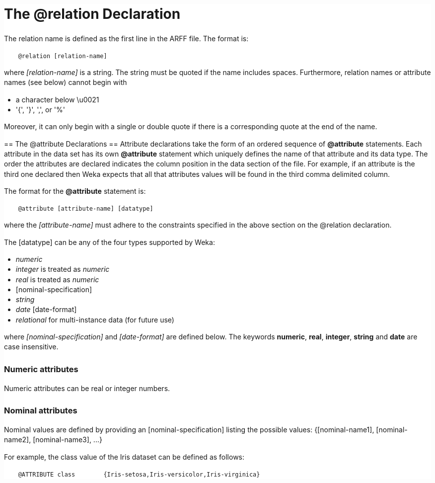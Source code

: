 # The @relation Declaration
The relation name is defined as the first line in the ARFF file. The format is:

```
    @relation [relation-name]
```

where *[relation-name]* is a string. The string must be quoted if the name includes spaces. Furthermore, relation names or attribute names (see below) cannot begin with

* a character below \u0021
* '{', '}', ',', or '%' 

Moreover, it can only begin with a single or double quote if there is a corresponding quote at the end of the name.

== The @attribute Declarations ==
Attribute declarations take the form of an ordered sequence of **@attribute** statements. Each attribute in the data set has its own **@attribute** statement which uniquely defines the name of that attribute and its data type. The order the attributes are declared indicates the column position in the data section of the file. For example, if an attribute is the third one declared then Weka expects that all that attributes values will be found in the third comma delimited column.

The format for the **@attribute** statement is:
```
    @attribute [attribute-name] [datatype]
```
where the *[attribute-name]* must adhere to the constraints specified in the above section on the @relation declaration.

The [datatype] can be any of the four types supported by Weka:

* *numeric*
* *integer* is treated as *numeric*
* *real* is treated as *numeric*
* [nominal-specification]
* *string*
* *date* [date-format]
* *relational* for multi-instance data (for future use)

where *[nominal-specification]* and *[date-format]* are defined below. The keywords **numeric**, **real**, **integer**, **string** and **date** are case insensitive.

### Numeric attributes
Numeric attributes can be real or integer numbers.

### Nominal attributes
Nominal values are defined by providing an [nominal-specification] listing the possible values: {[nominal-name1], [nominal-name2], [nominal-name3], ...}

For example, the class value of the Iris dataset can be defined as follows:

```
    @ATTRIBUTE class        {Iris-setosa,Iris-versicolor,Iris-virginica}
```

